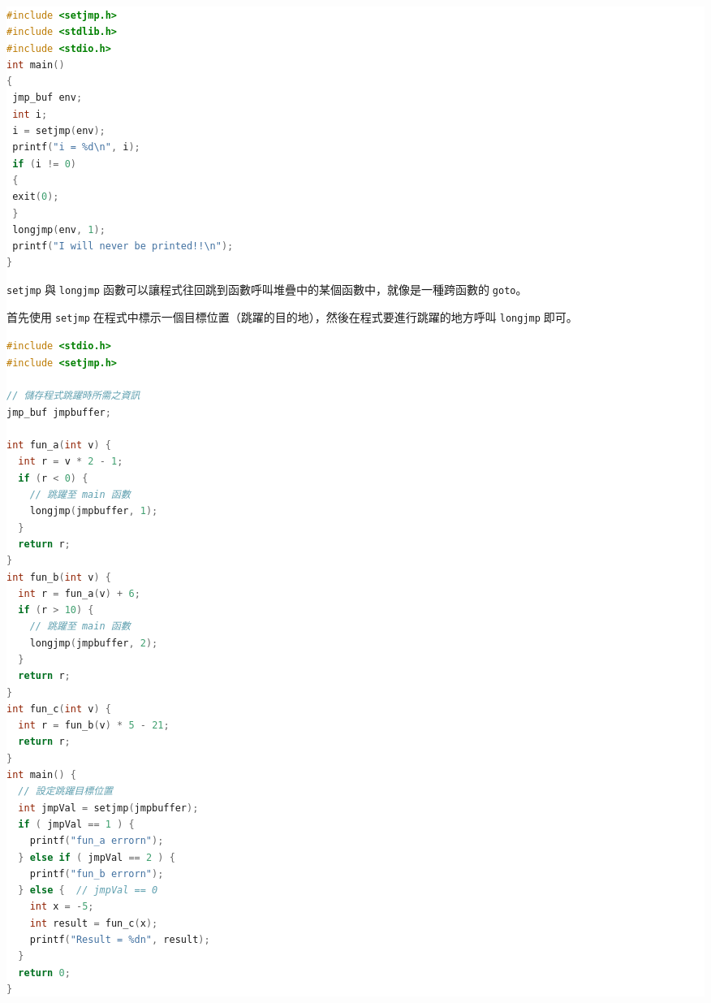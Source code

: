 ```c
#include <setjmp.h>
#include <stdlib.h>
#include <stdio.h>
int main()
{
 jmp_buf env;
 int i;
 i = setjmp(env);
 printf("i = %d\n", i);
 if (i != 0)
 {
 exit(0);
 }
 longjmp(env, 1);
 printf("I will never be printed!!\n");
}
```

`setjmp` 與 `longjmp` 函數可以讓程式往回跳到函數呼叫堆疊中的某個函數中，就像是一種跨函數的 `goto`。

首先使用 `setjmp` 在程式中標示一個目標位置（跳躍的目的地），然後在程式要進行跳躍的地方呼叫 `longjmp` 即可。

```c
#include <stdio.h>
#include <setjmp.h>

// 儲存程式跳躍時所需之資訊
jmp_buf jmpbuffer;

int fun_a(int v) {
  int r = v * 2 - 1;
  if (r < 0) {
    // 跳躍至 main 函數
    longjmp(jmpbuffer, 1);
  }
  return r;
}
int fun_b(int v) {
  int r = fun_a(v) + 6;
  if (r > 10) {
    // 跳躍至 main 函數
    longjmp(jmpbuffer, 2);
  }
  return r;
}
int fun_c(int v) {
  int r = fun_b(v) * 5 - 21;
  return r;
}
int main() {
  // 設定跳躍目標位置
  int jmpVal = setjmp(jmpbuffer);
  if ( jmpVal == 1 ) {
    printf("fun_a errorn");
  } else if ( jmpVal == 2 ) {
    printf("fun_b errorn");
  } else {  // jmpVal == 0
    int x = -5;
    int result = fun_c(x);
    printf("Result = %dn", result);
  }
  return 0;
}

```
